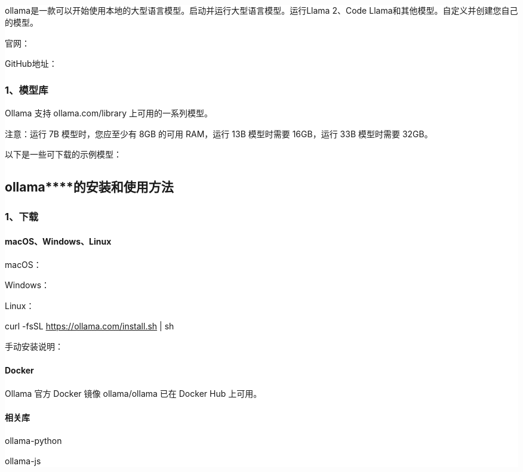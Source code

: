 ollama是一款可以开始使用本地的大型语言模型。启动并运行大型语言模型。运行Llama 2、Code Llama和其他模型。自定义并创建您自己的模型。

官网：

GitHub地址：







### **<strong><strong>1、模型库**</strong></strong>

Ollama 支持 ollama.com/library 上可用的一系列模型。

注意：运行 7B 模型时，您应至少有 8GB 的可用 RAM，运行 13B 模型时需要 16GB，运行 33B 模型时需要 32GB。

以下是一些可下载的示例模型：









## **ollama****的安装和使用方法**

### **<strong><strong>1、下载**</strong></strong>

#### **<strong><strong>macOS、Windows、Linux**</strong></strong>

macOS：

Windows：

Linux：

curl -fsSL https://ollama.com/install.sh | sh



手动安装说明：





#### **<strong><strong>Docker**</strong></strong>

Ollama 官方 Docker 镜像 ollama/ollama 已在 Docker Hub 上可用。







#### **<strong><strong>相关库**</strong></strong>

ollama-python

ollama-js


